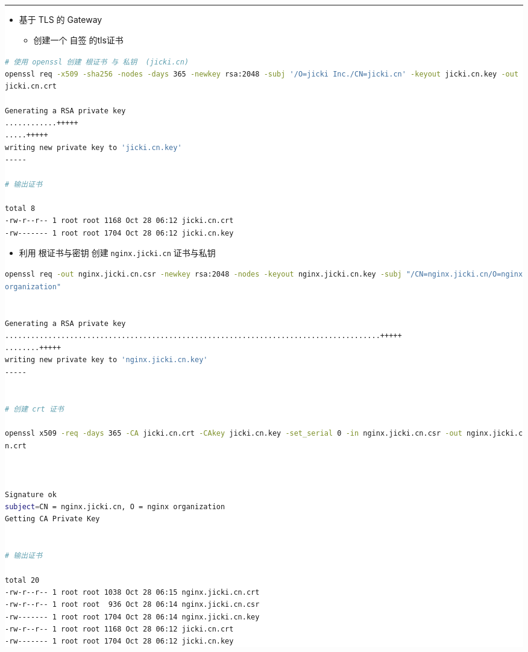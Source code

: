 
--- 

* 基于 TLS 的 Gateway

  * 创建一个 自签 的tls证书

```bash
# 使用 openssl 创建 根证书 与 私钥  (jicki.cn)
openssl req -x509 -sha256 -nodes -days 365 -newkey rsa:2048 -subj '/O=jicki Inc./CN=jicki.cn' -keyout jicki.cn.key -out jicki.cn.crt

Generating a RSA private key
............+++++
.....+++++
writing new private key to 'jicki.cn.key'
-----

# 输出证书

total 8
-rw-r--r-- 1 root root 1168 Oct 28 06:12 jicki.cn.crt
-rw------- 1 root root 1704 Oct 28 06:12 jicki.cn.key
```


* 利用 根证书与密钥 创建 `nginx.jicki.cn` 证书与私钥

```bash
openssl req -out nginx.jicki.cn.csr -newkey rsa:2048 -nodes -keyout nginx.jicki.cn.key -subj "/CN=nginx.jicki.cn/O=nginx organization"


Generating a RSA private key
.......................................................................................+++++
........+++++
writing new private key to 'nginx.jicki.cn.key'
-----


# 创建 crt 证书

openssl x509 -req -days 365 -CA jicki.cn.crt -CAkey jicki.cn.key -set_serial 0 -in nginx.jicki.cn.csr -out nginx.jicki.cn.crt



Signature ok
subject=CN = nginx.jicki.cn, O = nginx organization
Getting CA Private Key


# 输出证书

total 20
-rw-r--r-- 1 root root 1038 Oct 28 06:15 nginx.jicki.cn.crt
-rw-r--r-- 1 root root  936 Oct 28 06:14 nginx.jicki.cn.csr
-rw------- 1 root root 1704 Oct 28 06:14 nginx.jicki.cn.key
-rw-r--r-- 1 root root 1168 Oct 28 06:12 jicki.cn.crt
-rw------- 1 root root 1704 Oct 28 06:12 jicki.cn.key
```
